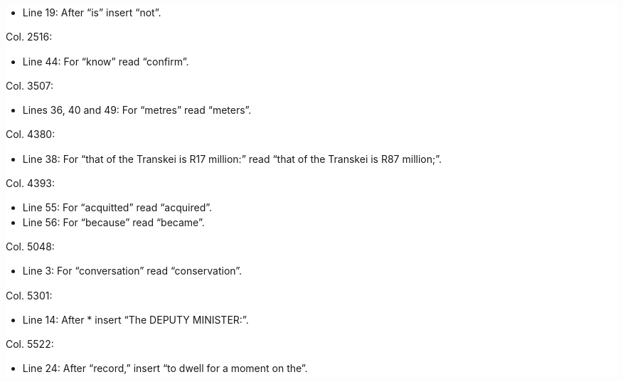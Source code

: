 <ul>

<li>Line 19: After &#x201C;is&#x201D; insert &#x201C;not&#x201D;.</li>

</ul>

<p>Col. 2516:</p>

<ul>

<li>Line 44: For &#x201C;know&#x201D; read &#x201C;confirm&#x201D;.</li>

</ul>

<p>Col. 3507:</p>

<ul>

<li>Lines 36, 40 and 49: For &#x201C;metres&#x201D; read &#x201C;meters&#x201D;.</li>

</ul>

<p>Col. 4380:</p>

<ul>

<li>Line 38: For &#x201C;that of the Transkei is R17 million:&#x201D; read &#x201C;that of the Transkei is R87 million;&#x201D;.</li>

</ul>

<p>Col. 4393:</p>

<ul>

<li>Line 55: For &#x201C;acquitted&#x201D; read &#x201C;acquired&#x201D;.</li>

<li>Line 56: For &#x201C;because&#x201D; read &#x201C;became&#x201D;.</li>

</ul>

<p>Col. 5048:</p>

<ul>

<li>Line 3: For &#x201C;conversation&#x201D; read &#x201C;conservation&#x201D;.</li>

</ul>

<p>Col. 5301:</p>

<ul>

<li>Line 14: After * insert &#x201C;The DEPUTY MINISTER:&#x201D;.</li>

</ul>

<p>Col. 5522:</p>

<ul>

<li>Line 24: After &#x201C;record,&#x201D; insert &#x201C;to dwell for a moment on the&#x201D;.</li>

</ul>
